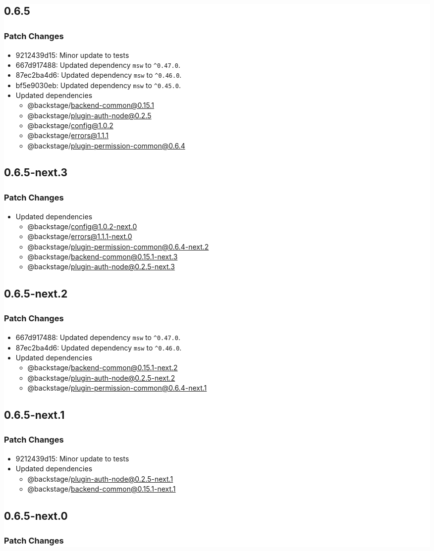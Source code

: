 ## 0.6.5

### Patch Changes

- 9212439d15: Minor update to tests
- 667d917488: Updated dependency `msw` to `^0.47.0`.
- 87ec2ba4d6: Updated dependency `msw` to `^0.46.0`.
- bf5e9030eb: Updated dependency `msw` to `^0.45.0`.
- Updated dependencies
  - @backstage/backend-common@0.15.1
  - @backstage/plugin-auth-node@0.2.5
  - @backstage/config@1.0.2
  - @backstage/errors@1.1.1
  - @backstage/plugin-permission-common@0.6.4

## 0.6.5-next.3

### Patch Changes

- Updated dependencies
  - @backstage/config@1.0.2-next.0
  - @backstage/errors@1.1.1-next.0
  - @backstage/plugin-permission-common@0.6.4-next.2
  - @backstage/backend-common@0.15.1-next.3
  - @backstage/plugin-auth-node@0.2.5-next.3

## 0.6.5-next.2

### Patch Changes

- 667d917488: Updated dependency `msw` to `^0.47.0`.
- 87ec2ba4d6: Updated dependency `msw` to `^0.46.0`.
- Updated dependencies
  - @backstage/backend-common@0.15.1-next.2
  - @backstage/plugin-auth-node@0.2.5-next.2
  - @backstage/plugin-permission-common@0.6.4-next.1

## 0.6.5-next.1

### Patch Changes

- 9212439d15: Minor update to tests
- Updated dependencies
  - @backstage/plugin-auth-node@0.2.5-next.1
  - @backstage/backend-common@0.15.1-next.1

## 0.6.5-next.0

### Patch Changes
